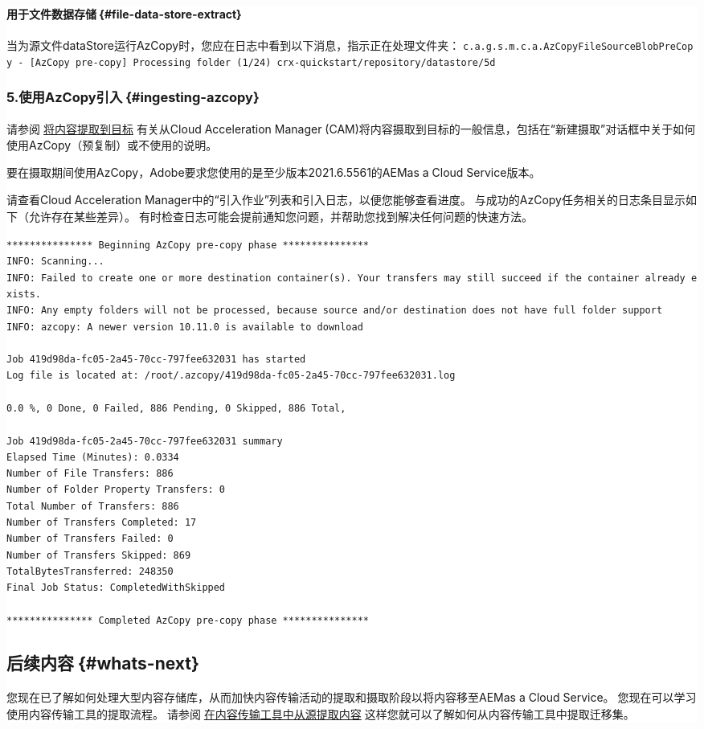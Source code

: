 #### 用于文件数据存储 {#file-data-store-extract}

当为源文件dataStore运行AzCopy时，您应在日志中看到以下消息，指示正在处理文件夹：
`c.a.g.s.m.c.a.AzCopyFileSourceBlobPreCopy - [AzCopy pre-copy] Processing folder (1/24) crx-quickstart/repository/datastore/5d`

### 5.使用AzCopy引入 {#ingesting-azcopy}

请参阅 [将内容提取到目标](/help/journey-migration/content-transfer-tool/using-content-transfer-tool/ingesting-content.md) 有关从Cloud Acceleration Manager (CAM)将内容摄取到目标的一般信息，包括在“新建摄取”对话框中关于如何使用AzCopy（预复制）或不使用的说明。

要在摄取期间使用AzCopy，Adobe要求您使用的是至少版本2021.6.5561的AEMas a Cloud Service版本。

请查看Cloud Acceleration Manager中的“引入作业”列表和引入日志，以便您能够查看进度。 与成功的AzCopy任务相关的日志条目显示如下（允许存在某些差异）。 有时检查日志可能会提前通知您问题，并帮助您找到解决任何问题的快速方法。

```
*************** Beginning AzCopy pre-copy phase ***************
INFO: Scanning...
INFO: Failed to create one or more destination container(s). Your transfers may still succeed if the container already exists.
INFO: Any empty folders will not be processed, because source and/or destination does not have full folder support
INFO: azcopy: A newer version 10.11.0 is available to download
 
Job 419d98da-fc05-2a45-70cc-797fee632031 has started
Log file is located at: /root/.azcopy/419d98da-fc05-2a45-70cc-797fee632031.log
 
0.0 %, 0 Done, 0 Failed, 886 Pending, 0 Skipped, 886 Total,
 
Job 419d98da-fc05-2a45-70cc-797fee632031 summary
Elapsed Time (Minutes): 0.0334
Number of File Transfers: 886
Number of Folder Property Transfers: 0
Total Number of Transfers: 886
Number of Transfers Completed: 17
Number of Transfers Failed: 0
Number of Transfers Skipped: 869
TotalBytesTransferred: 248350
Final Job Status: CompletedWithSkipped
 
*************** Completed AzCopy pre-copy phase ***************
```

## 后续内容 {#whats-next}

您现在已了解如何处理大型内容存储库，从而加快内容传输活动的提取和摄取阶段以将内容移至AEMas a Cloud Service。 您现在可以学习使用内容传输工具的提取流程。 请参阅 [在内容传输工具中从源提取内容](/help/journey-migration/content-transfer-tool/using-content-transfer-tool/extracting-content.md) 这样您就可以了解如何从内容传输工具中提取迁移集。
